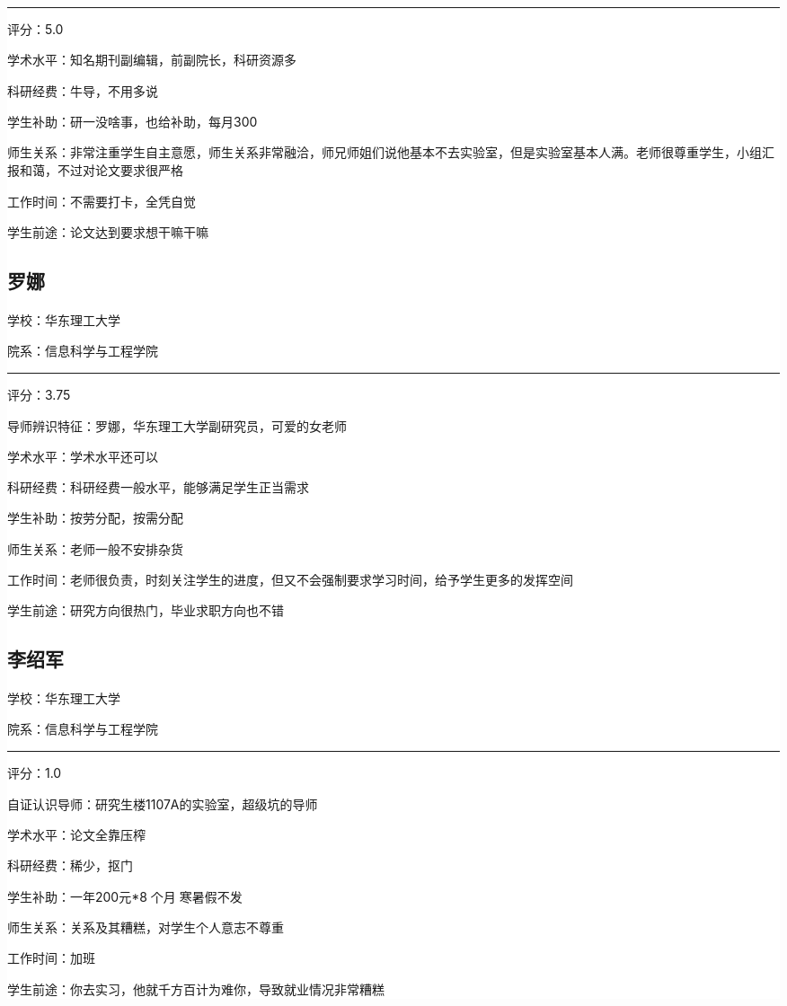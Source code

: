 * * *

评分：5.0

学术水平：知名期刊副编辑，前副院长，科研资源多

科研经费：牛导，不用多说

学生补助：研一没啥事，也给补助，每月300

师生关系：非常注重学生自主意愿，师生关系非常融洽，师兄师姐们说他基本不去实验室，但是实验室基本人满。老师很尊重学生，小组汇报和蔼，不过对论文要求很严格

工作时间：不需要打卡，全凭自觉

学生前途：论文达到要求想干嘛干嘛

## 罗娜

学校：华东理工大学

院系：信息科学与工程学院

* * *

评分：3.75

导师辨识特征：罗娜，华东理工大学副研究员，可爱的女老师

学术水平：学术水平还可以

科研经费：科研经费一般水平，能够满足学生正当需求

学生补助：按劳分配，按需分配

师生关系：老师一般不安排杂货

工作时间：老师很负责，时刻关注学生的进度，但又不会强制要求学习时间，给予学生更多的发挥空间

学生前途：研究方向很热门，毕业求职方向也不错

## 李绍军

学校：华东理工大学

院系：信息科学与工程学院

* * *

评分：1.0

自证认识导师：研究生楼1107A的实验室，超级坑的导师

学术水平：论文全靠压榨

科研经费：稀少，抠门

学生补助：一年200元*8 个月 寒暑假不发

师生关系：关系及其糟糕，对学生个人意志不尊重

工作时间：加班

学生前途：你去实习，他就千方百计为难你，导致就业情况非常糟糕
